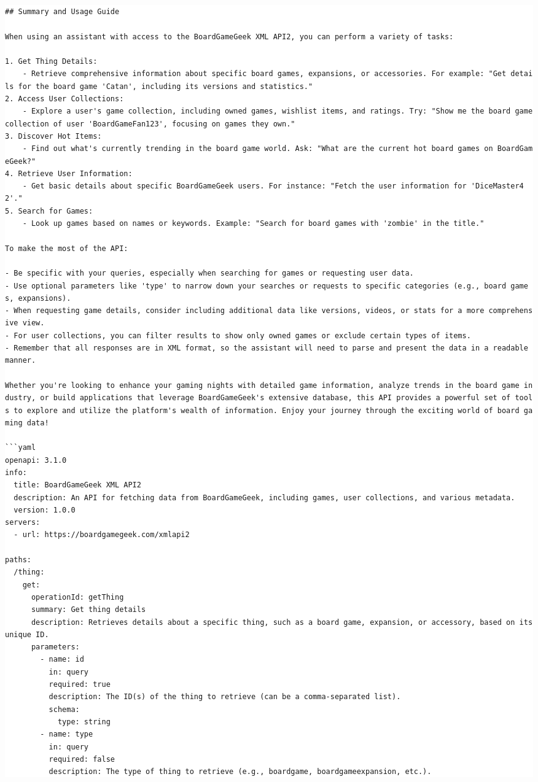     ## Summary and Usage Guide
    
    When using an assistant with access to the BoardGameGeek XML API2, you can perform a variety of tasks:
    
    1. Get Thing Details:
        - Retrieve comprehensive information about specific board games, expansions, or accessories. For example: "Get details for the board game 'Catan', including its versions and statistics."
    2. Access User Collections:
        - Explore a user's game collection, including owned games, wishlist items, and ratings. Try: "Show me the board game collection of user 'BoardGameFan123', focusing on games they own."
    3. Discover Hot Items:
        - Find out what's currently trending in the board game world. Ask: "What are the current hot board games on BoardGameGeek?"
    4. Retrieve User Information:
        - Get basic details about specific BoardGameGeek users. For instance: "Fetch the user information for 'DiceMaster42'."
    5. Search for Games:
        - Look up games based on names or keywords. Example: "Search for board games with 'zombie' in the title."
    
    To make the most of the API:
    
    - Be specific with your queries, especially when searching for games or requesting user data.
    - Use optional parameters like 'type' to narrow down your searches or requests to specific categories (e.g., board games, expansions).
    - When requesting game details, consider including additional data like versions, videos, or stats for a more comprehensive view.
    - For user collections, you can filter results to show only owned games or exclude certain types of items.
    - Remember that all responses are in XML format, so the assistant will need to parse and present the data in a readable manner.
    
    Whether you're looking to enhance your gaming nights with detailed game information, analyze trends in the board game industry, or build applications that leverage BoardGameGeek's extensive database, this API provides a powerful set of tools to explore and utilize the platform's wealth of information. Enjoy your journey through the exciting world of board gaming data!
    
    ```yaml
    openapi: 3.1.0
    info:
      title: BoardGameGeek XML API2
      description: An API for fetching data from BoardGameGeek, including games, user collections, and various metadata.
      version: 1.0.0
    servers:
      - url: https://boardgamegeek.com/xmlapi2
    
    paths:
      /thing:
        get:
          operationId: getThing
          summary: Get thing details
          description: Retrieves details about a specific thing, such as a board game, expansion, or accessory, based on its unique ID.
          parameters:
            - name: id
              in: query
              required: true
              description: The ID(s) of the thing to retrieve (can be a comma-separated list).
              schema:
                type: string
            - name: type
              in: query
              required: false
              description: The type of thing to retrieve (e.g., boardgame, boardgameexpansion, etc.).